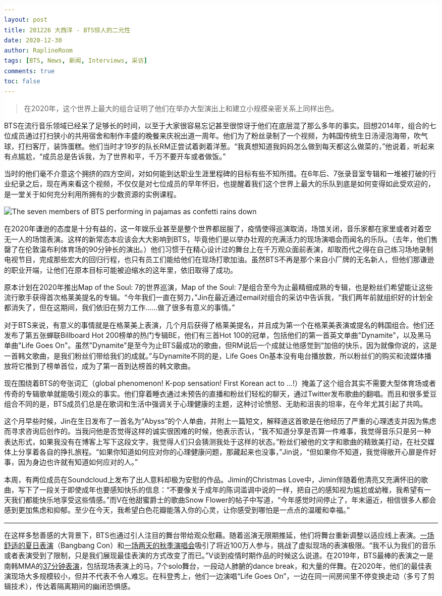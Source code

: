 ```yaml
---
layout: post
title: 201226 大西洋 - BTS惊人的二元性
date: 2020-12-30
author: RaplineRoom
tags: [BTS, News, 新闻, Interviews, 采访]
comments: true
toc: false
---
```


> 在2020年，这个世界上最大的组合证明了他们在举办大型演出上和建立小规模亲密关系上同样出色。

BTS在流行音乐领域已经呆了足够长的时间，以至于大家很容易忘记甚至很惊讶于他们在底层混了那么多年的事实。回想2014年，组合的七位成员通过打扫狭小的共用宿舍和制作丰盛的晚餐来庆祝出道一周年。他们为了粉丝录制了一个视频，为韩国传统生日汤浸泡海带，吹气球，打扫客厅，装饰蛋糕。他们当时才19岁的队长RM正尝试着剥着洋葱。“我真想知道我妈妈怎么做到每天都这么做菜的，”他说着，听起来有点尴尬，“成员总是告诉我，为了世界和平，千万不要开车或者做饭。”

当时的他们毫不介意这个拥挤的四方空间，对如何能到达职业生涯里程碑的目标有些不知所措。在6年后、7张录音室专辑和一堆被打破的行业纪录之后，现在再来看这个视频，不仅仅是对七位成员的早年怀旧，也提醒着我们这个世界上最大的乐队到底是如何变得如此受欢迎的，是一堂关于如何充分利用所拥有的少数资源的实例课程。

![The seven members of BTS performing in pajamas as confetti rains down](https://cdn.theatlantic.com/thumbor/cG-PJkPOJn7Z07XELukIm9B9mmo=/0x0:1000x563/720x405/https://cdn.theatlantic.com/assets/media/img/mt/2020/12/NUP_191836_0001/original.jpg)

在2020年谦逊的态度是十分有益的，这一年娱乐业甚至是整个世界都屈服了，疫情使得巡演取消，场馆关闭，音乐家都在家里或者对着空无一人的场馆表演。这样的新常态本应该会大大影响到BTS，毕竟他们是以举办壮观的充满活力的现场演唱会而闻名的乐队。（去年，他们售罄了在伦敦温布利体育场的90分钟长的演出。）他们习惯于在精心设计过的舞台上在千万观众面前表演，却取而代之得在自己练习场地录制电视节目，完成那些宏大的回归行程，也只有员工们能给他们在现场打歌加油。虽然BTS不再是那个来自小厂牌的无名新人，但他们那谦逊的职业开端，让他们在原本目标可能被迫缩水的这年里，依旧取得了成功。

<div class='video-container'><iframe width="672" height="378" src="https://www.youtube.com/embed/aMIGbLUJug4" frameborder="0" allow="accelerometer; autoplay; clipboard-write; encrypted-media; gyroscope; picture-in-picture" allowfullscreen></iframe></div>

原本计划在2020年推出Map of the Soul: 7的世界巡演，Map of the Soul: 7是组合至今为止最精细成熟的专辑，也是粉丝们希望能让这些流行歌手获得首次格莱美提名的专辑。“今年我们一直在努力，”Jin在最近通过email对组合的采访中告诉我，“我们两年前就组织好的计划全都消失了，但在这期间，我们依旧在努力工作……做了很多有意义的事情。”

对于BTS来说，有意义的事情就是在格莱美上表演，几个月后获得了格莱美提名，并且成为第一个在格莱美表演或提名的韩国组合。他们还发布了第五张蝉联Billboard Hot 200榜单的热门专辑BE，他们有三首Hot 100的冠单，包括他们的第一首英文单曲"Dynamite"，以及黑马单曲"Life Goes On"。虽然"Dynamite"是至今为止BTS最成功的歌曲，但RM说后一个成就让他感觉到“加倍的快乐，因为就像你说的，这是一首韩文歌曲，是我们粉丝们带给我们的成就。”与Dynamite不同的是，Life Goes On基本没有电台播放数，所以粉丝们的购买和流媒体播放将它推到了榜单首位，成为了第一首到达榜首的韩文歌曲。

现在围绕着BTS的夸张词汇（global phenomenon! K-pop sensation! First Korean act to …!）掩盖了这个组合其实不需要大型体育场或者传奇的专辑歌单就能吸引观众的事实。他们穿着睡衣通过未预告的直播和粉丝们轻松的聊天，通过Twitter发布歌曲的翻唱。而且和很多爱豆组合不同的是，BTS成员们总是在歌词和生活中强调关于心理健康的主题，这种讨论愤怒、无助和沮丧的坦率，在今年尤其引起了共鸣。

这个月早些时候，Jin在生日发布了一首名为“Abyss”的个人单曲，并附上一篇短文，解释道这首歌是在他经历了严重的心理透支并因为焦虑而寻求咨询后创作的。当我问他是否觉得这样的诚实很困难的时候，他表示否认，“我不知道分享是否算一件难事，我觉得音乐只是另一种表达形式，如果我没有在博客上写下这段文字，我觉得人们只会猜测我处于这样的状态。”粉丝们被他的文字和歌曲的精致美打动，在社交媒体上分享着各自的挣扎旅程。“如果你知道如何应对你的心理健康问题，那藏起来也没事，”Jin说，“但如果你不知道，我觉得敞开心扉是件好事，因为身边也许就有知道如何应对的人。”

本周，有两位成员在Soundcloud上发布了出人意料却极为安慰的作品。Jimin的Christmas Love中，Jimin伴随着他清亮又充满怀旧的歌曲，写下了一段关于即使成年也要感知快乐的信息：“不要像关于成年的陈词滥调中说的一样，把自己的感知视为尴尬或幼稚，我希望有一天我们都能快乐地享受这些情感。”而V在他甜蜜爵士的歌曲Snow Flower的帖子中写道，“今年感觉时间停止了，年末逼近，相信很多人都会感到更加焦虑和抑郁。至少在今天，我希望白色花瓣能落入你的心灵，让你感受到哪怕是一点点的温暖和幸福。”

------

在这样多愁善感的大背景下，BTS也通过引人注目的舞台带给观众慰藉。随着巡演无限期推延，他们将舞台重新调整以适应线上表演。[一场舒适的夏日表演](https://www.nme.com/reviews/bts-bang-bang-con-the-live-2020-review-livestream-2687951)（Bangbang Con）和[一场两天的秋季演唱会](https://www.buzzfeednews.com/article/ikrd/bts-map-of-the-soul-one-concert-experience)吸引了将近100万人参与，挑战了虚拟现场的表演极限。“我不认为我们的音乐或者表演受到了限制，只是我们展现最佳表演的方式改变了而已。”V谈到疫情时期作品的时候这么说道。在2019年，BTS最棒的表演之一是南韩MMA的[37分钟表演](https://youtu.be/b9cG4DzpL_c)，包括现场表演上的马，7个solo舞台，一段动人肺腑的dance break，和大量的伴舞。在2020年，他们的最佳表演现场大多规模较小，但并不代表不令人难忘。在科登秀上，他们一边演唱“Life Goes On”，一边在同一间房间里不停变换走动（多亏了剪辑技术），传达着隔离期间的幽闭恐惧感。
